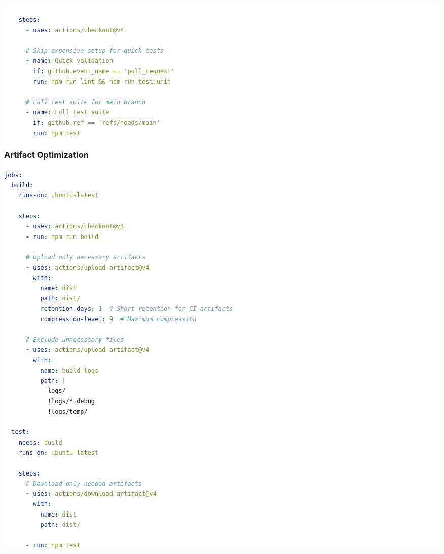 ```yaml

    steps:
      - uses: actions/checkout@v4

      # Skip expensive setup for quick tests
      - name: Quick validation
        if: github.event_name == 'pull_request'
        run: npm run lint && npm run test:unit

      # Full test suite for main branch
      - name: Full test suite
        if: github.ref == 'refs/heads/main'
        run: npm test
```

### Artifact Optimization

```yaml
jobs:
  build:
    runs-on: ubuntu-latest

    steps:
      - uses: actions/checkout@v4
      - run: npm run build

      # Upload only necessary artifacts
      - uses: actions/upload-artifact@v4
        with:
          name: dist
          path: dist/
          retention-days: 1  # Short retention for CI artifacts
          compression-level: 9  # Maximum compression

      # Exclude unnecessary files
      - uses: actions/upload-artifact@v4
        with:
          name: build-logs
          path: |
            logs/
            !logs/*.debug
            !logs/temp/

  test:
    needs: build
    runs-on: ubuntu-latest

    steps:
      # Download only needed artifacts
      - uses: actions/download-artifact@v4
        with:
          name: dist
          path: dist/

      - run: npm test
```
